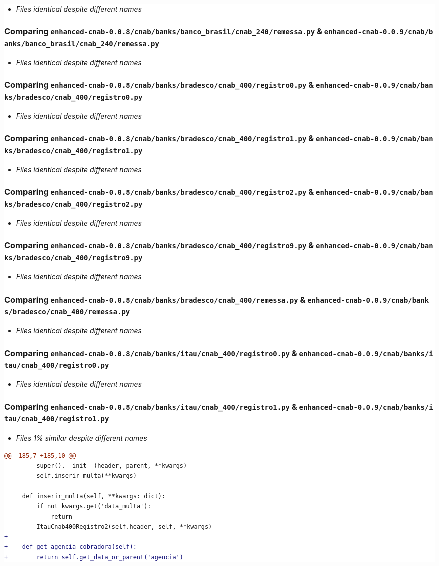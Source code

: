  * *Files identical despite different names*

### Comparing `enhanced-cnab-0.0.8/cnab/banks/banco_brasil/cnab_240/remessa.py` & `enhanced-cnab-0.0.9/cnab/banks/banco_brasil/cnab_240/remessa.py`

 * *Files identical despite different names*

### Comparing `enhanced-cnab-0.0.8/cnab/banks/bradesco/cnab_400/registro0.py` & `enhanced-cnab-0.0.9/cnab/banks/bradesco/cnab_400/registro0.py`

 * *Files identical despite different names*

### Comparing `enhanced-cnab-0.0.8/cnab/banks/bradesco/cnab_400/registro1.py` & `enhanced-cnab-0.0.9/cnab/banks/bradesco/cnab_400/registro1.py`

 * *Files identical despite different names*

### Comparing `enhanced-cnab-0.0.8/cnab/banks/bradesco/cnab_400/registro2.py` & `enhanced-cnab-0.0.9/cnab/banks/bradesco/cnab_400/registro2.py`

 * *Files identical despite different names*

### Comparing `enhanced-cnab-0.0.8/cnab/banks/bradesco/cnab_400/registro9.py` & `enhanced-cnab-0.0.9/cnab/banks/bradesco/cnab_400/registro9.py`

 * *Files identical despite different names*

### Comparing `enhanced-cnab-0.0.8/cnab/banks/bradesco/cnab_400/remessa.py` & `enhanced-cnab-0.0.9/cnab/banks/bradesco/cnab_400/remessa.py`

 * *Files identical despite different names*

### Comparing `enhanced-cnab-0.0.8/cnab/banks/itau/cnab_400/registro0.py` & `enhanced-cnab-0.0.9/cnab/banks/itau/cnab_400/registro0.py`

 * *Files identical despite different names*

### Comparing `enhanced-cnab-0.0.8/cnab/banks/itau/cnab_400/registro1.py` & `enhanced-cnab-0.0.9/cnab/banks/itau/cnab_400/registro1.py`

 * *Files 1% similar despite different names*

```diff
@@ -185,7 +185,10 @@
         super().__init__(header, parent, **kwargs)
         self.inserir_multa(**kwargs)
 
     def inserir_multa(self, **kwargs: dict):
         if not kwargs.get('data_multa'):
             return
         ItauCnab400Registro2(self.header, self, **kwargs)
+
+    def get_agencia_cobradora(self):
+        return self.get_data_or_parent('agencia')
```
